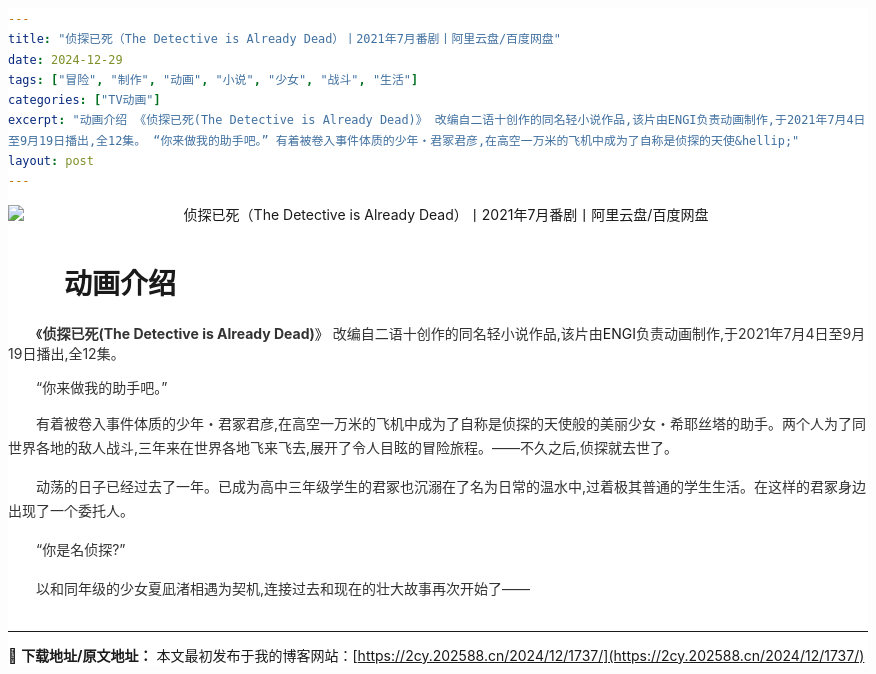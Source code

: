 ```yaml
---
title: "侦探已死（The Detective is Already Dead）丨2021年7月番剧丨阿里云盘/百度网盘"
date: 2024-12-29
tags: ["冒险", "制作", "动画", "小说", "少女", "战斗", "生活"]
categories: ["TV动画"]
excerpt: "动画介绍 《侦探已死(The Detective is Already Dead)》 改编自二语十创作的同名轻小说作品,该片由ENGI负责动画制作,于2021年7月4日至9月19日播出,全12集。 “你来做我的助手吧。” 有着被卷入事件体质的少年・君冢君彦,在高空一万米的飞机中成为了自称是侦探的天使&hellip;"
layout: post
---
```


<div>
<div></div>
<div>
<p style="text-align: center;"><img style="display: block; margin-left: auto; margin-right: auto; width: 100%; height: auto;" src="https://2cy.202588.cn/wp-content/uploads/2024/12/20241230_677260e1d2dbe.webp" alt="侦探已死（The Detective is Already Dead）丨2021年7月番剧丨阿里云盘/百度网盘" /></p>

<h1 style="white-space: normal; text-indent: 2em; text-align: left;">动画介绍</h1>
<p style="white-space: normal; text-indent: 2em; text-align: left;">《<strong><span style="color: #333333; background-color: #ffffff;">侦探已死(The Detective is Already Dead)</span></strong>》<span style="color: #333333; background-color: #ffffff;"> </span><span style="color: #333333; text-indent: 28px; background-color: #ffffff;">改编自二语十创作的同名轻小说作品,该片由</span>ENGI<span style="color: #333333; text-indent: 28px; background-color: #ffffff;">负责动画制作,于2021年7月4日至9月19日播出,全12集。</span></p>
<p style="white-space: normal; text-indent: 2em; text-align: left;"><span style="background-color: #ffffff; color: #333333; text-indent: 2em;">“你来做我的助手吧。”</span></p>

<div style="overflow-wrap: break-word; color: #333333; margin-bottom: 15px; text-indent: 2em; line-height: 24px; zoom: 1; white-space: normal; background-color: #ffffff; text-align: left;" data-uuid="sBBS9R77NEBZ" data-pid="5">有着被卷入事件体质的少年・君冢君彦,在高空一万米的飞机中成为了自称是侦探的天使般的美丽少女・希耶丝塔的助手。两个人为了同世界各地的敌人战斗,三年来在世界各地飞来飞去,展开了令人目眩的冒险旅程。——不久之后,侦探就去世了。</div>
<div style="overflow-wrap: break-word; color: #333333; margin-bottom: 15px; text-indent: 2em; line-height: 24px; zoom: 1; white-space: normal; background-color: #ffffff; text-align: left;" data-uuid="sBBS9R7vVItq" data-pid="6">动荡的日子已经过去了一年。已成为高中三年级学生的君冢也沉溺在了名为日常的温水中,过着极其普通的学生生活。在这样的君冢身边出现了一个委托人。</div>
<div style="overflow-wrap: break-word; color: #333333; margin-bottom: 15px; text-indent: 2em; line-height: 24px; zoom: 1; white-space: normal; background-color: #ffffff; text-align: left;" data-uuid="sBBS9R75r2ZM" data-pid="7">“你是名侦探?”</div>
<div style="overflow-wrap: break-word; color: #333333; margin-bottom: 15px; text-indent: 2em; line-height: 24px; zoom: 1; white-space: normal; background-color: #ffffff; text-align: left;" data-uuid="sBBS9R78GTpU" data-pid="8">以和同年级的少女夏凪渚相遇为契机,连接过去和现在的壮大故事再次开始了——</div>
<h2 style="white-space: normal; text-indent: 2em; text-align: left;"></h2>
</div>
</div>

---
📖 **下载地址/原文地址：** 本文最初发布于我的博客网站：[https://2cy.202588.cn/2024/12/1737/](https://2cy.202588.cn/2024/12/1737/)
